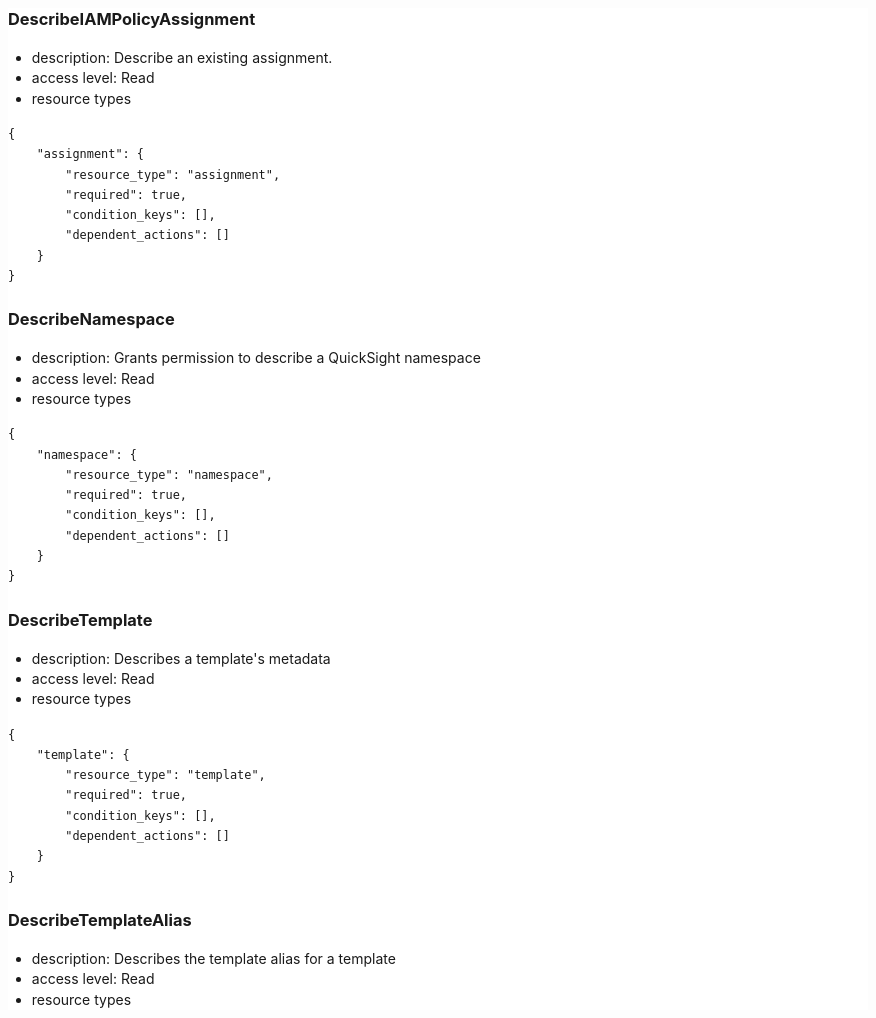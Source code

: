 ### DescribeIAMPolicyAssignment

- description: Describe an existing assignment.
- access level: Read
- resource types

```
{
    "assignment": {
        "resource_type": "assignment",
        "required": true,
        "condition_keys": [],
        "dependent_actions": []
    }
}
```

### DescribeNamespace

- description: Grants permission to describe a QuickSight namespace
- access level: Read
- resource types

```
{
    "namespace": {
        "resource_type": "namespace",
        "required": true,
        "condition_keys": [],
        "dependent_actions": []
    }
}
```

### DescribeTemplate

- description: Describes a template's metadata
- access level: Read
- resource types

```
{
    "template": {
        "resource_type": "template",
        "required": true,
        "condition_keys": [],
        "dependent_actions": []
    }
}
```

### DescribeTemplateAlias

- description: Describes the template alias for a template
- access level: Read
- resource types
